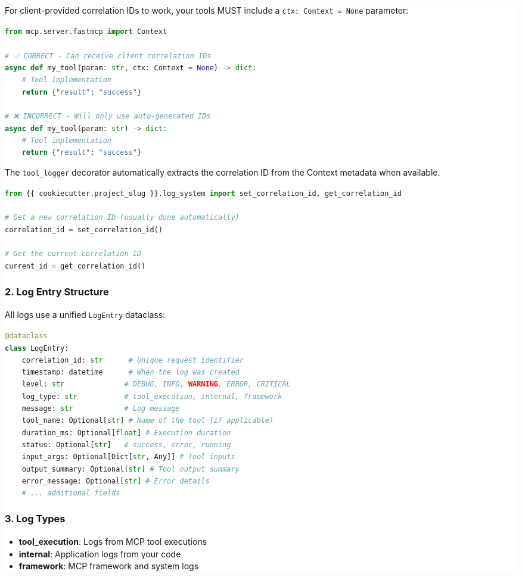 For client-provided correlation IDs to work, your tools MUST include a `ctx: Context = None` parameter:

```python
from mcp.server.fastmcp import Context

# ✅ CORRECT - Can receive client correlation IDs
async def my_tool(param: str, ctx: Context = None) -> dict:
    # Tool implementation
    return {"result": "success"}

# ❌ INCORRECT - Will only use auto-generated IDs
async def my_tool(param: str) -> dict:
    # Tool implementation
    return {"result": "success"}
```

The `tool_logger` decorator automatically extracts the correlation ID from the Context metadata when available.

```python
from {{ cookiecutter.project_slug }}.log_system import set_correlation_id, get_correlation_id

# Set a new correlation ID (usually done automatically)
correlation_id = set_correlation_id()

# Get the current correlation ID
current_id = get_correlation_id()
```

### 2. Log Entry Structure

All logs use a unified `LogEntry` dataclass:

```python
@dataclass
class LogEntry:
    correlation_id: str      # Unique request identifier
    timestamp: datetime      # When the log was created
    level: str              # DEBUG, INFO, WARNING, ERROR, CRITICAL
    log_type: str           # tool_execution, internal, framework
    message: str            # Log message
    tool_name: Optional[str] # Name of the tool (if applicable)
    duration_ms: Optional[float] # Execution duration
    status: Optional[str]   # success, error, running
    input_args: Optional[Dict[str, Any]] # Tool inputs
    output_summary: Optional[str] # Tool output summary
    error_message: Optional[str] # Error details
    # ... additional fields
```

### 3. Log Types

- **tool_execution**: Logs from MCP tool executions
- **internal**: Application logs from your code
- **framework**: MCP framework and system logs
